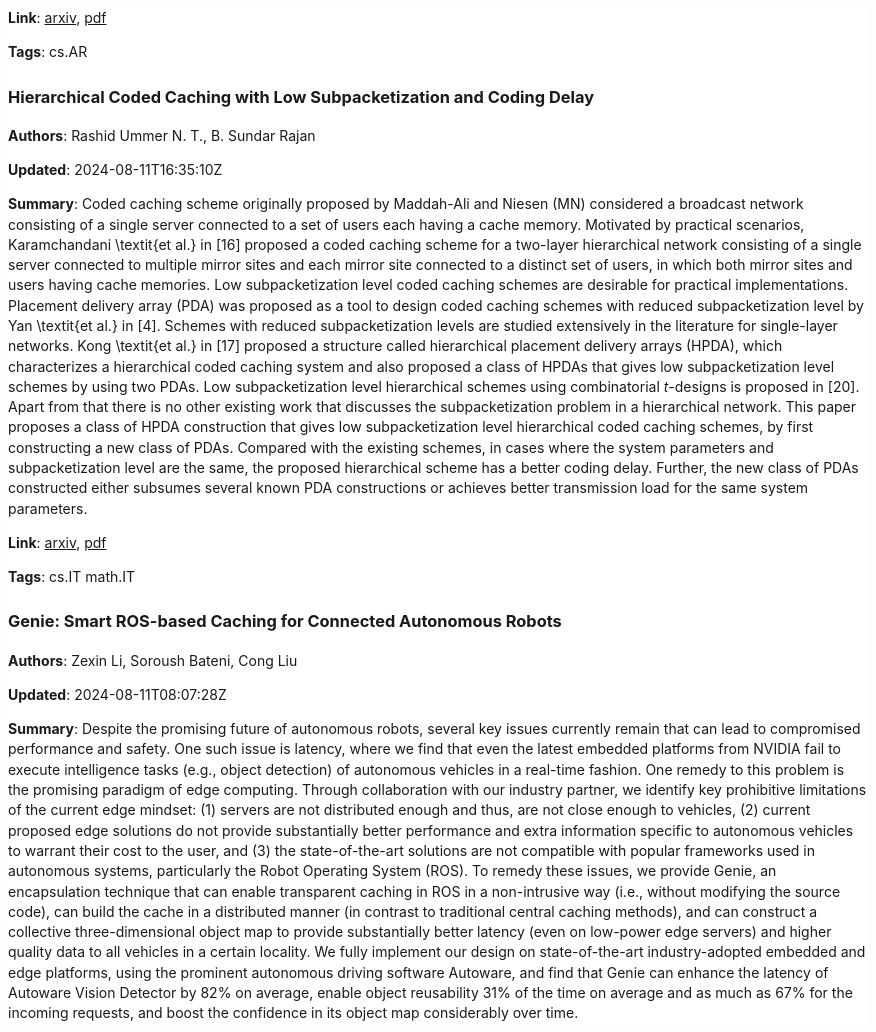 **Link**: [arxiv](http://arxiv.org/abs/2408.05912v1),  [pdf](http://arxiv.org/pdf/2408.05912v1)

**Tags**: cs.AR 



### Hierarchical Coded Caching with Low Subpacketization and Coding Delay
**Authors**: Rashid Ummer N. T., B. Sundar Rajan

**Updated**: 2024-08-11T16:35:10Z

**Summary**: Coded caching scheme originally proposed by Maddah-Ali and Niesen (MN) considered a broadcast network consisting of a single server connected to a set of users each having a cache memory. Motivated by practical scenarios, Karamchandani \textit{et al.} in [16] proposed a coded caching scheme for a two-layer hierarchical network consisting of a single server connected to multiple mirror sites and each mirror site connected to a distinct set of users, in which both mirror sites and users having cache memories. Low subpacketization level coded caching schemes are desirable for practical implementations. Placement delivery array (PDA) was proposed as a tool to design coded caching schemes with reduced subpacketization level by Yan \textit{et al.} in [4]. Schemes with reduced subpacketization levels are studied extensively in the literature for single-layer networks. Kong \textit{et al.} in [17] proposed a structure called hierarchical placement delivery arrays (HPDA), which characterizes a hierarchical coded caching system and also proposed a class of HPDAs that gives low subpacketization level schemes by using two PDAs. Low subpacketization level hierarchical schemes using combinatorial $t$-designs is proposed in [20]. Apart from that there is no other existing work that discusses the subpacketization problem in a hierarchical network. This paper proposes a class of HPDA construction that gives low subpacketization level hierarchical coded caching schemes, by first constructing a new class of PDAs. Compared with the existing schemes, in cases where the system parameters and subpacketization level are the same, the proposed hierarchical scheme has a better coding delay. Further, the new class of PDAs constructed either subsumes several known PDA constructions or achieves better transmission load for the same system parameters.

**Link**: [arxiv](http://arxiv.org/abs/2405.12747v2),  [pdf](http://arxiv.org/pdf/2405.12747v2)

**Tags**: cs.IT math.IT 



### Genie: Smart ROS-based Caching for Connected Autonomous Robots
**Authors**: Zexin Li, Soroush Bateni, Cong Liu

**Updated**: 2024-08-11T08:07:28Z

**Summary**: Despite the promising future of autonomous robots, several key issues currently remain that can lead to compromised performance and safety. One such issue is latency, where we find that even the latest embedded platforms from NVIDIA fail to execute intelligence tasks (e.g., object detection) of autonomous vehicles in a real-time fashion. One remedy to this problem is the promising paradigm of edge computing. Through collaboration with our industry partner, we identify key prohibitive limitations of the current edge mindset: (1) servers are not distributed enough and thus, are not close enough to vehicles, (2) current proposed edge solutions do not provide substantially better performance and extra information specific to autonomous vehicles to warrant their cost to the user, and (3) the state-of-the-art solutions are not compatible with popular frameworks used in autonomous systems, particularly the Robot Operating System (ROS).   To remedy these issues, we provide Genie, an encapsulation technique that can enable transparent caching in ROS in a non-intrusive way (i.e., without modifying the source code), can build the cache in a distributed manner (in contrast to traditional central caching methods), and can construct a collective three-dimensional object map to provide substantially better latency (even on low-power edge servers) and higher quality data to all vehicles in a certain locality. We fully implement our design on state-of-the-art industry-adopted embedded and edge platforms, using the prominent autonomous driving software Autoware, and find that Genie can enhance the latency of Autoware Vision Detector by 82% on average, enable object reusability 31% of the time on average and as much as 67% for the incoming requests, and boost the confidence in its object map considerably over time.
